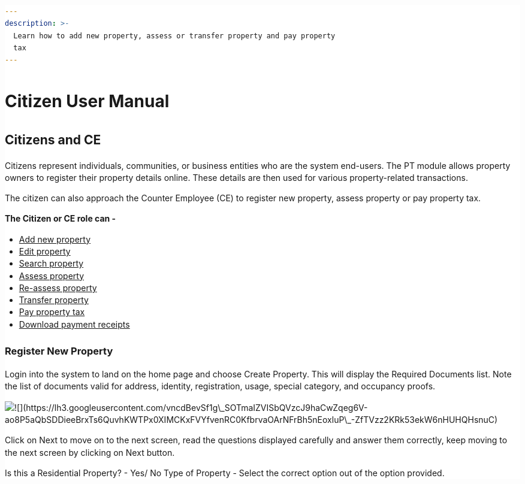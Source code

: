 ```yaml
---
description: >-
  Learn how to add new property, assess or transfer property and pay property
  tax
---
```


# Citizen User Manual

## **Citizens and CE** <a href="#citizens-and-ce" id="citizens-and-ce"></a>

Citizens represent individuals, communities, or business entities who are the system end-users. The PT module allows property owners to register their property details online. These details are then used for various property-related transactions.

The citizen can also approach the Counter Employee (CE) to register new property, assess property or pay property tax.

**The Citizen or CE role can -**

* ​[Add new property](citizen-user-manual.md#add-new-property)​
* ​[Edit property](https://docs.digit.org/v/v2.2/modules/user-manuals/pt-manual/pt-citizen-manual#edit-property)​
* ​[Search property](https://docs.digit.org/v/v2.2/modules/user-manuals/pt-manual/pt-citizen-manual#search-property)​
* ​[Assess property](https://docs.digit.org/v/v2.2/modules/user-manuals/pt-manual/pt-citizen-manual#assess-property)​
* ​[Re-assess property](https://docs.digit.org/v/v2.2/modules/user-manuals/pt-manual/pt-citizen-manual#assess-property)​
* ​[Transfer property](https://docs.digit.org/v/v2.2/modules/user-manuals/pt-manual/pt-citizen-manual#transfer-property-ownership)​
* ​[Pay property tax](https://docs.digit.org/v/v2.2/modules/user-manuals/pt-manual/pt-citizen-manual#pay-property-tax)​
* ​[Download payment receipts](https://docs.digit.org/v/v2.2/modules/user-manuals/pt-manual/pt-citizen-manual#pay-property-tax)​

### **Register New Property** <a href="#add-new-property" id="add-new-property"></a>

Login into the system to land on the home page and choose Create Property. This will display the Required Documents list. Note the list of documents valid for address, identity, registration, usage, special category, and occupancy proofs.&#x20;

![](https://lh5.googleusercontent.com/OLweHo9\_FRNbQX6iwZ-LBMYVALolKf9VjBGjNLZFvVoJZ5yTNXdHWxinq3Ix\_2c\_-\_dmRaq5AVlcCSrw7MLCYVf1jDpDRcDbuEvaGM6IpE2NTHFX2VGeonisYQYgk7WeIVbt8vO\_)![](https://lh3.googleusercontent.com/vncdBevSf1g\_SOTmaIZVISbQVzcJ9haCwZqeg6V-ao8P5aQbSDDieeBrxTs6QuvhKWTPx0XIMCKxFVYfvenRC0KfbrvaOArNFrBh5nEoxluP\_-ZfTVzz2KRk53ekW6nHUHQHsnuC)

Click on Next to move on to the next screen, read the questions displayed carefully and answer them correctly, keep moving to the next screen by clicking on Next button.

Is this a Residential Property? - Yes/ No Type of Property - Select the correct option out of the option provided.
